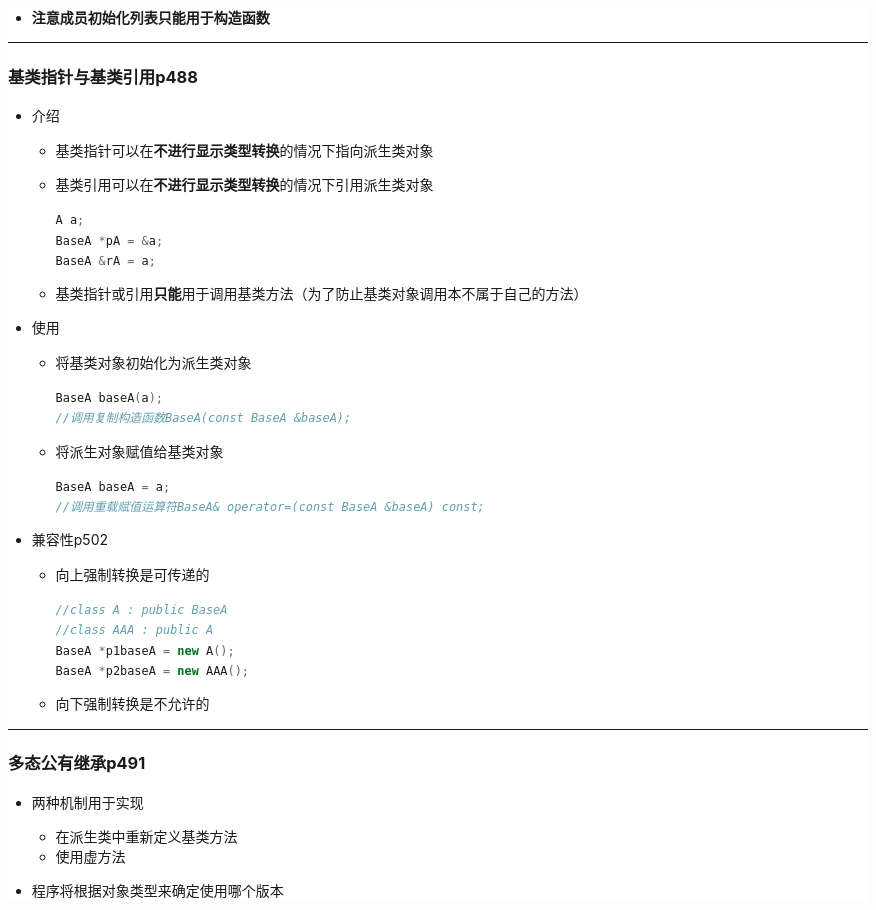   - **注意成员初始化列表只能用于构造函数**

---

### 基类指针与基类引用p488

- 介绍

  - 基类指针可以在**不进行显示类型转换**的情况下指向派生类对象

  - 基类引用可以在**不进行显示类型转换**的情况下引用派生类对象

    ```c++
    A a;
    BaseA *pA = &a;
    BaseA &rA = a;
    ```

  - 基类指针或引用**只能**用于调用基类方法（为了防止基类对象调用本不属于自己的方法）

- 使用

  - 将基类对象初始化为派生类对象

    ```c++
    BaseA baseA(a);
    //调用复制构造函数BaseA(const BaseA &baseA);
    ```

  - 将派生对象赋值给基类对象

    ```c++
    BaseA baseA = a;
    //调用重载赋值运算符BaseA& operator=(const BaseA &baseA) const;
    ```

- 兼容性p502

  - 向上强制转换是可传递的

    ```c++
    //class A : public BaseA
    //class AAA : public A
    BaseA *p1baseA = new A();
    BaseA *p2baseA = new AAA();
    ```

  - 向下强制转换是不允许的

---

### 多态公有继承p491

- 两种机制用于实现

  - 在派生类中重新定义基类方法
  - 使用虚方法

- 程序将根据对象类型来确定使用哪个版本
